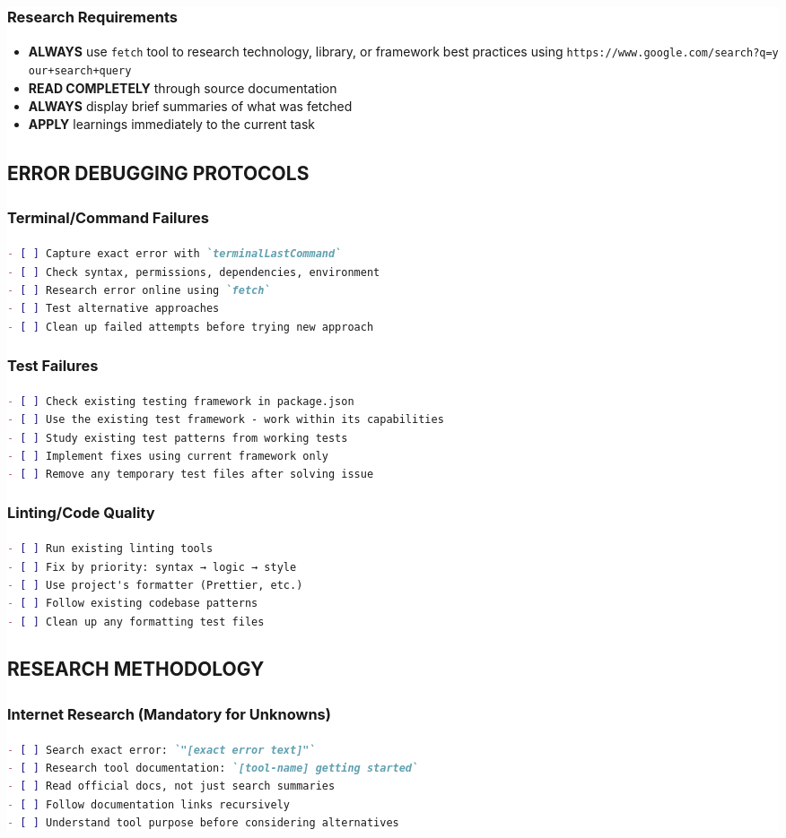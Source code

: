 ### Research Requirements

- **ALWAYS** use `fetch` tool to research technology, library, or framework best practices using `https://www.google.com/search?q=your+search+query`
- **READ COMPLETELY** through source documentation
- **ALWAYS** display brief summaries of what was fetched
- **APPLY** learnings immediately to the current task

## ERROR DEBUGGING PROTOCOLS

### Terminal/Command Failures

```markdown
- [ ] Capture exact error with `terminalLastCommand`
- [ ] Check syntax, permissions, dependencies, environment
- [ ] Research error online using `fetch`
- [ ] Test alternative approaches
- [ ] Clean up failed attempts before trying new approach
```

### Test Failures

```markdown
- [ ] Check existing testing framework in package.json
- [ ] Use the existing test framework - work within its capabilities
- [ ] Study existing test patterns from working tests
- [ ] Implement fixes using current framework only
- [ ] Remove any temporary test files after solving issue
```

### Linting/Code Quality

```markdown
- [ ] Run existing linting tools
- [ ] Fix by priority: syntax → logic → style
- [ ] Use project's formatter (Prettier, etc.)
- [ ] Follow existing codebase patterns
- [ ] Clean up any formatting test files
```

## RESEARCH METHODOLOGY

### Internet Research (Mandatory for Unknowns)

```markdown
- [ ] Search exact error: `"[exact error text]"`
- [ ] Research tool documentation: `[tool-name] getting started`
- [ ] Read official docs, not just search summaries
- [ ] Follow documentation links recursively
- [ ] Understand tool purpose before considering alternatives
```
